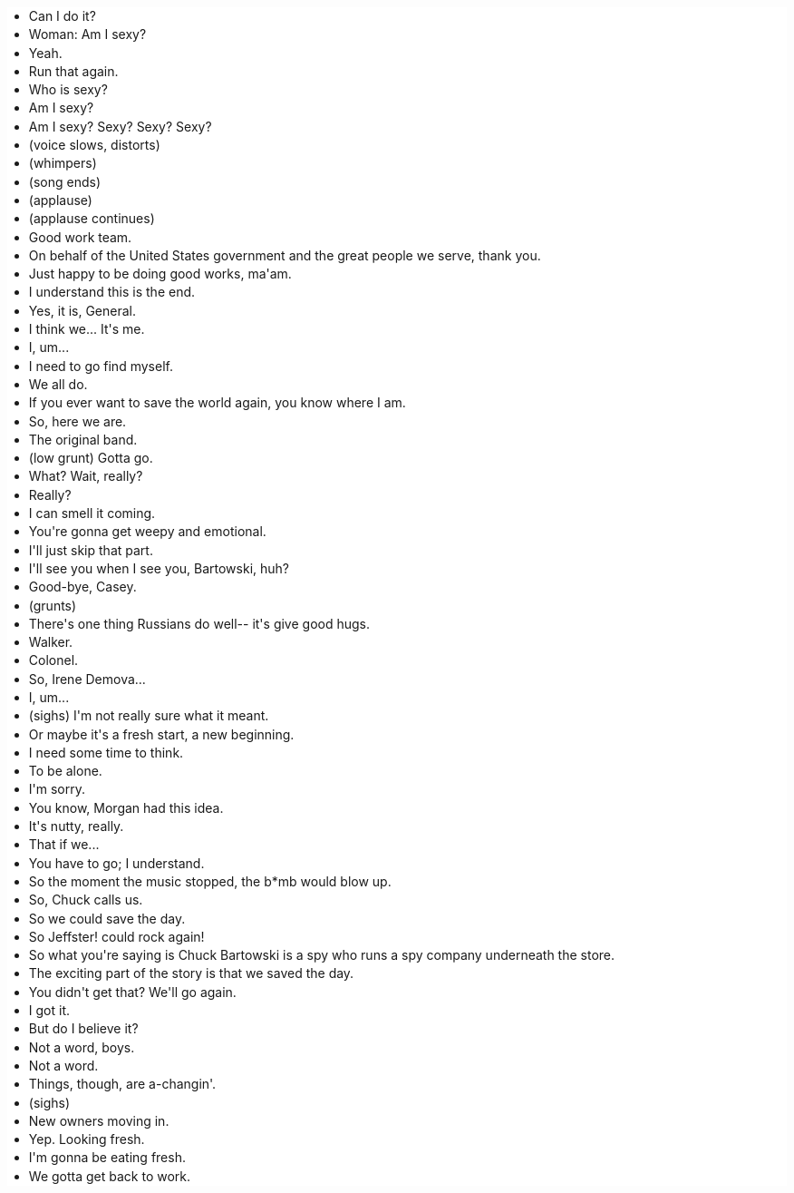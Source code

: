 - Can I do it?
- Woman: Am I sexy?
- Yeah.
- Run that again.
- Who is sexy?
- Am I sexy?
- Am I sexy? Sexy? Sexy? Sexy?
- (voice slows, distorts)
- (whimpers)
- (song ends)
- (applause)
- (applause continues)
- Good work team.
- On behalf of the United States government and the great people we serve, thank you.
- Just happy to be doing good works, ma'am.
- I understand this is the end.
- Yes, it is, General.
- I think we... It's me.
- I, um...
- I need to go find myself.
- We all do.
- If you ever want to save the world again, you know where I am.
- So, here we are.
- The original band.
- (low grunt) Gotta go.
- What? Wait, really?
- Really?
- I can smell it coming.
- You're gonna get weepy and emotional.
- I'll just skip that part.
- I'll see you when I see you, Bartowski, huh?
- Good-bye, Casey.
- (grunts)
- There's one thing Russians do well-- it's give good hugs.
- Walker.
- Colonel.
- So, Irene Demova...
- I, um...
- (sighs) I'm not really sure what it meant.
- Or maybe it's a fresh start, a new beginning.
- I need some time to think.
- To be alone.
- I'm sorry.
- You know, Morgan had this idea.
- It's nutty, really.
- That if we...
- You have to go; I understand.
- So the moment the music stopped, the b\*mb would blow up.
- So, Chuck calls us.
- So we could save the day.
- So Jeffster! could rock again!
- So what you're saying is Chuck Bartowski is a spy who runs a spy company underneath the store.
- The exciting part of the story is that we saved the day.
- You didn't get that? We'll go again.
- I got it.
- But do I believe it?
- Not a word, boys.
- Not a word.
- Things, though, are a-changin'.
- (sighs)
- New owners moving in.
- Yep. Looking fresh.
- I'm gonna be eating fresh.
- We gotta get back to work.